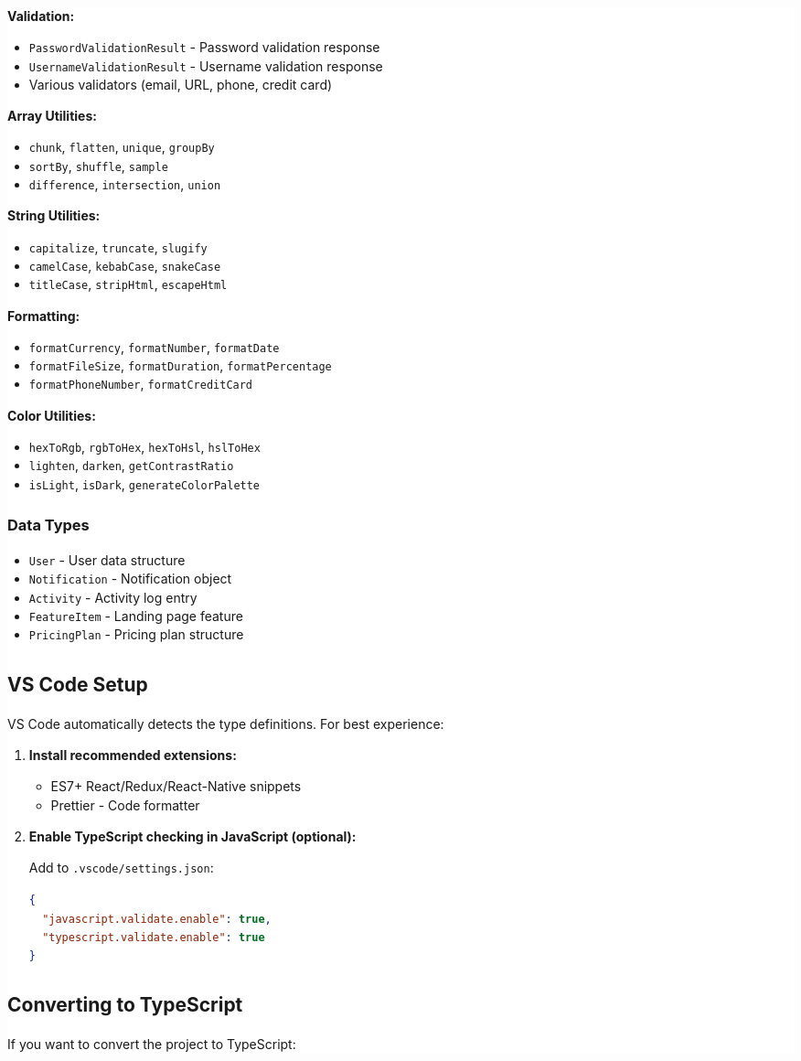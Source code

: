 **Validation:**
- `PasswordValidationResult` - Password validation response
- `UsernameValidationResult` - Username validation response
- Various validators (email, URL, phone, credit card)

**Array Utilities:**
- `chunk`, `flatten`, `unique`, `groupBy`
- `sortBy`, `shuffle`, `sample`
- `difference`, `intersection`, `union`

**String Utilities:**
- `capitalize`, `truncate`, `slugify`
- `camelCase`, `kebabCase`, `snakeCase`
- `titleCase`, `stripHtml`, `escapeHtml`

**Formatting:**
- `formatCurrency`, `formatNumber`, `formatDate`
- `formatFileSize`, `formatDuration`, `formatPercentage`
- `formatPhoneNumber`, `formatCreditCard`

**Color Utilities:**
- `hexToRgb`, `rgbToHex`, `hexToHsl`, `hslToHex`
- `lighten`, `darken`, `getContrastRatio`
- `isLight`, `isDark`, `generateColorPalette`

### Data Types

- `User` - User data structure
- `Notification` - Notification object
- `Activity` - Activity log entry
- `FeatureItem` - Landing page feature
- `PricingPlan` - Pricing plan structure

## VS Code Setup

VS Code automatically detects the type definitions. For best experience:

1. **Install recommended extensions:**
   - ES7+ React/Redux/React-Native snippets
   - Prettier - Code formatter

2. **Enable TypeScript checking in JavaScript (optional):**
   
   Add to `.vscode/settings.json`:
   ```json
   {
     "javascript.validate.enable": true,
     "typescript.validate.enable": true
   }
   ```

## Converting to TypeScript

If you want to convert the project to TypeScript:
